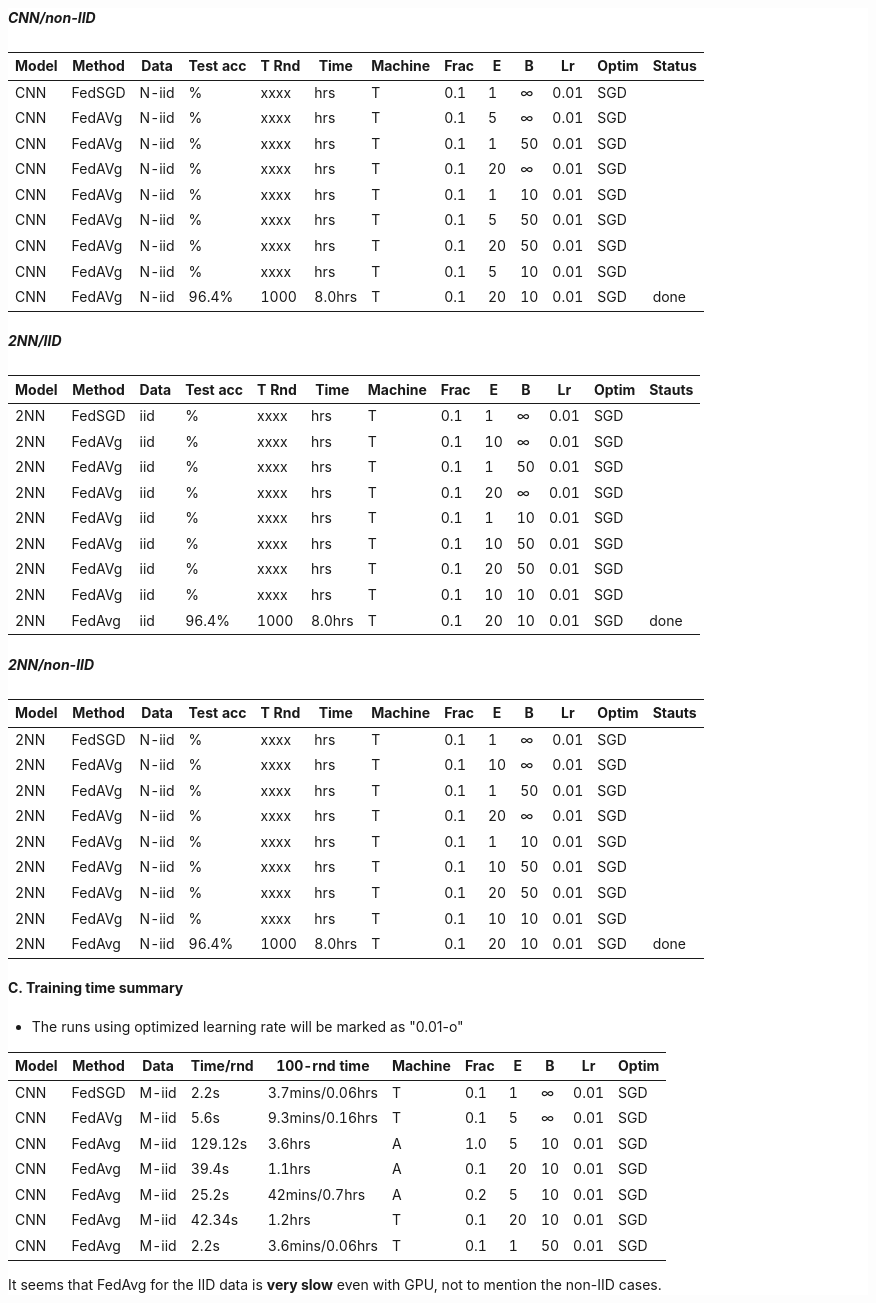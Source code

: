 ##### CNN/non-IID
Model |Method|Data  | Test acc   |T Rnd |Time      | Machine | Frac | E | B | Lr    | Optim | Status
------|------|------| --------   |----  |--------  |-------- | -----|---|---| ----- | ------| -----
CNN   |FedSGD|N-iid | %          |xxxx  |    hrs   | T       | 0.1  |1  |∞  | 0.01  | SGD   | 
CNN   |FedAVg|N-iid | %          |xxxx  |hrs       | T       | 0.1  |5  |∞  | 0.01  | SGD   |
CNN   |FedAVg|N-iid | %          |xxxx  |hrs       | T       | 0.1  |1  |50 | 0.01  | SGD   | 
CNN   |FedAVg|N-iid | %          |xxxx  |hrs       | T       | 0.1  |20 |∞  | 0.01  | SGD   | 
CNN   |FedAVg|N-iid | %          |xxxx  |hrs       | T       | 0.1  |1  |10 | 0.01  | SGD   | 
CNN   |FedAVg|N-iid | %          |xxxx  |hrs       | T       | 0.1  |5  |50 | 0.01  | SGD   | 
CNN   |FedAVg|N-iid | %          |xxxx  |hrs       | T       | 0.1  |20 |50 | 0.01  | SGD   | 
CNN   |FedAVg|N-iid | %          |xxxx  |hrs       | T       | 0.1  |5  |10 | 0.01  | SGD   | 
CNN   |FedAVg|N-iid | 96.4%      |1000  |8.0hrs    | T       | 0.1  |20 |10 | 0.01  | SGD   | done

##### 2NN/IID
Model |Method|Data  | Test acc   |T Rnd |Time      | Machine | Frac | E | B | Lr    | Optim | Stauts
------|------|------| --------   |----  |--------  |-------- | -----|---|---| ----- | ------| ---
2NN   |FedSGD|iid   | %          |xxxx  |   hrs    | T       | 0.1  |1  |∞  | 0.01  | SGD   |
2NN   |FedAVg|iid   | %          |xxxx  |hrs       | T       | 0.1  |10 |∞  | 0.01  | SGD   | 
2NN   |FedAVg|iid   | %          |xxxx  |hrs       | T       | 0.1  |1  |50 | 0.01  | SGD   | 
2NN   |FedAVg|iid   | %          |xxxx  |hrs       | T       | 0.1  |20 |∞  | 0.01  | SGD   | 
2NN   |FedAVg|iid   | %          |xxxx  |hrs       | T       | 0.1  |1  |10 | 0.01  | SGD   | 
2NN   |FedAVg|iid   | %          |xxxx  |hrs       | T       | 0.1  |10 |50 | 0.01  | SGD   | 
2NN   |FedAVg|iid   | %          |xxxx  |hrs       | T       | 0.1  |20 |50 | 0.01  | SGD   | 
2NN   |FedAVg|iid   | %          |xxxx  |hrs       | T       | 0.1  |10 |10 | 0.01  | SGD   | 
2NN   |FedAvg|iid   | 96.4%      |1000  |8.0hrs    | T       | 0.1  |20 |10 | 0.01  | SGD   | done

##### 2NN/non-IID
Model |Method|Data  | Test acc   |T Rnd |Time      | Machine | Frac | E | B | Lr    | Optim | Stauts
------|------|------| --------   |----  |--------  |-------- | -----|---|---| ----- | ------| ---
2NN   |FedSGD|N-iid | %          |xxxx  |   hrs    | T       | 0.1  |1  |∞  | 0.01  | SGD   |
2NN   |FedAVg|N-iid | %          |xxxx  |hrs       | T       | 0.1  |10 |∞  | 0.01  | SGD   | 
2NN   |FedAVg|N-iid | %          |xxxx  |hrs       | T       | 0.1  |1  |50 | 0.01  | SGD   | 
2NN   |FedAVg|N-iid | %          |xxxx  |hrs       | T       | 0.1  |20 |∞  | 0.01  | SGD   | 
2NN   |FedAVg|N-iid | %          |xxxx  |hrs       | T       | 0.1  |1  |10 | 0.01  | SGD   | 
2NN   |FedAVg|N-iid | %          |xxxx  |hrs       | T       | 0.1  |10 |50 | 0.01  | SGD   | 
2NN   |FedAVg|N-iid | %          |xxxx  |hrs       | T       | 0.1  |20 |50 | 0.01  | SGD   | 
2NN   |FedAVg|N-iid | %          |xxxx  |hrs       | T       | 0.1  |10 |10 | 0.01  | SGD   | 
2NN   |FedAvg|N-iid | 96.4%      |1000  |8.0hrs    | T       | 0.1  |20 |10 | 0.01  | SGD   | done

#### C. Training time summary
* The runs using optimized learning rate will be marked as "0.01-o"

Model |Method| Data |Time/rnd | 100-rnd time    | Machine |Frac | E | B | Lr    | Optim
------|------|------|-------- | --------------  |-------- |-----|---|---| ----- | ---------
CNN   |FedSGD|M-iid | 2.2s    | 3.7mins/0.06hrs | T       |0.1  |1  | ∞ | 0.01  | SGD
CNN   |FedAVg|M-iid | 5.6s    | 9.3mins/0.16hrs | T       |0.1  |5  | ∞ | 0.01  | SGD
CNN   |FedAvg|M-iid | 129.12s | 3.6hrs          | A       |1.0  |5  |10 | 0.01  | SGD 
CNN   |FedAvg|M-iid | 39.4s   | 1.1hrs          | A       |0.1  |20 |10 | 0.01  | SGD
CNN   |FedAvg|M-iid | 25.2s   | 42mins/0.7hrs   | A       |0.2  |5  |10 | 0.01  | SGD
CNN   |FedAvg|M-iid | 42.34s  | 1.2hrs          | T       |0.1  |20 |10 | 0.01  | SGD
CNN   |FedAvg|M-iid | 2.2s    | 3.6mins/0.06hrs | T       |0.1  |1  |50 | 0.01  | SGD


It seems that FedAvg for the IID data is **very slow** even with GPU, not to mention the non-IID cases.
